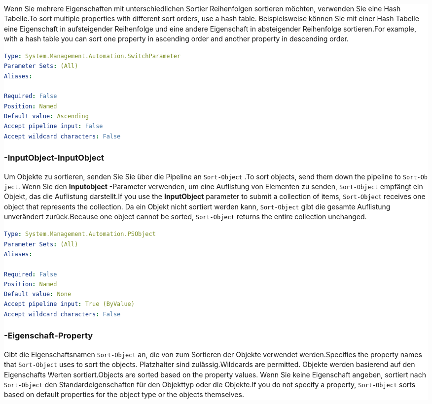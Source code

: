 <span data-ttu-id="a9116-214">Wenn Sie mehrere Eigenschaften mit unterschiedlichen Sortier Reihenfolgen sortieren möchten, verwenden Sie eine Hash Tabelle.</span><span class="sxs-lookup"><span data-stu-id="a9116-214">To sort multiple properties with different sort orders, use a hash table.</span></span> <span data-ttu-id="a9116-215">Beispielsweise können Sie mit einer Hash Tabelle eine Eigenschaft in aufsteigender Reihenfolge und eine andere Eigenschaft in absteigender Reihenfolge sortieren.</span><span class="sxs-lookup"><span data-stu-id="a9116-215">For example, with a hash table you can sort one property in ascending order and another property in descending order.</span></span>

```yaml
Type: System.Management.Automation.SwitchParameter
Parameter Sets: (All)
Aliases:

Required: False
Position: Named
Default value: Ascending
Accept pipeline input: False
Accept wildcard characters: False
```

### <span data-ttu-id="a9116-216">-InputObject</span><span class="sxs-lookup"><span data-stu-id="a9116-216">-InputObject</span></span>

<span data-ttu-id="a9116-217">Um Objekte zu sortieren, senden Sie Sie über die Pipeline an `Sort-Object` .</span><span class="sxs-lookup"><span data-stu-id="a9116-217">To sort objects, send them down the pipeline to `Sort-Object`.</span></span> <span data-ttu-id="a9116-218">Wenn Sie den **Inputobject** -Parameter verwenden, um eine Auflistung von Elementen zu senden, `Sort-Object` empfängt ein Objekt, das die Auflistung darstellt.</span><span class="sxs-lookup"><span data-stu-id="a9116-218">If you use the **InputObject** parameter to submit a collection of items, `Sort-Object` receives one object that represents the collection.</span></span> <span data-ttu-id="a9116-219">Da ein Objekt nicht sortiert werden kann, `Sort-Object` gibt die gesamte Auflistung unverändert zurück.</span><span class="sxs-lookup"><span data-stu-id="a9116-219">Because one object cannot be sorted, `Sort-Object` returns the entire collection unchanged.</span></span>

```yaml
Type: System.Management.Automation.PSObject
Parameter Sets: (All)
Aliases:

Required: False
Position: Named
Default value: None
Accept pipeline input: True (ByValue)
Accept wildcard characters: False
```

### <span data-ttu-id="a9116-220">-Eigenschaft</span><span class="sxs-lookup"><span data-stu-id="a9116-220">-Property</span></span>

<span data-ttu-id="a9116-221">Gibt die Eigenschaftsnamen `Sort-Object` an, die von zum Sortieren der Objekte verwendet werden.</span><span class="sxs-lookup"><span data-stu-id="a9116-221">Specifies the property names that `Sort-Object` uses to sort the objects.</span></span> <span data-ttu-id="a9116-222">Platzhalter sind zulässig.</span><span class="sxs-lookup"><span data-stu-id="a9116-222">Wildcards are permitted.</span></span>
<span data-ttu-id="a9116-223">Objekte werden basierend auf den Eigenschafts Werten sortiert.</span><span class="sxs-lookup"><span data-stu-id="a9116-223">Objects are sorted based on the property values.</span></span> <span data-ttu-id="a9116-224">Wenn Sie keine Eigenschaft angeben, sortiert nach `Sort-Object` den Standardeigenschaften für den Objekttyp oder die Objekte.</span><span class="sxs-lookup"><span data-stu-id="a9116-224">If you do not specify a property, `Sort-Object` sorts based on default properties for the object type or the objects themselves.</span></span>
